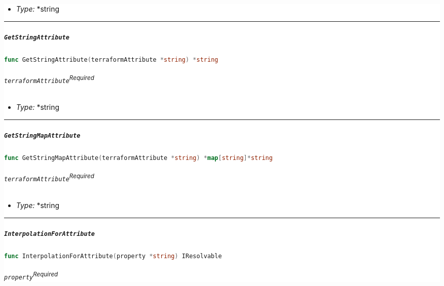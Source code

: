 - *Type:* *string

---

##### `GetStringAttribute` <a name="GetStringAttribute" id="rhizo-co-terraform-provider-oci.dataOciApmSyntheticsOnPremiseVantagePoints.DataOciApmSyntheticsOnPremiseVantagePointsFilterOutputReference.getStringAttribute"></a>

```go
func GetStringAttribute(terraformAttribute *string) *string
```

###### `terraformAttribute`<sup>Required</sup> <a name="terraformAttribute" id="rhizo-co-terraform-provider-oci.dataOciApmSyntheticsOnPremiseVantagePoints.DataOciApmSyntheticsOnPremiseVantagePointsFilterOutputReference.getStringAttribute.parameter.terraformAttribute"></a>

- *Type:* *string

---

##### `GetStringMapAttribute` <a name="GetStringMapAttribute" id="rhizo-co-terraform-provider-oci.dataOciApmSyntheticsOnPremiseVantagePoints.DataOciApmSyntheticsOnPremiseVantagePointsFilterOutputReference.getStringMapAttribute"></a>

```go
func GetStringMapAttribute(terraformAttribute *string) *map[string]*string
```

###### `terraformAttribute`<sup>Required</sup> <a name="terraformAttribute" id="rhizo-co-terraform-provider-oci.dataOciApmSyntheticsOnPremiseVantagePoints.DataOciApmSyntheticsOnPremiseVantagePointsFilterOutputReference.getStringMapAttribute.parameter.terraformAttribute"></a>

- *Type:* *string

---

##### `InterpolationForAttribute` <a name="InterpolationForAttribute" id="rhizo-co-terraform-provider-oci.dataOciApmSyntheticsOnPremiseVantagePoints.DataOciApmSyntheticsOnPremiseVantagePointsFilterOutputReference.interpolationForAttribute"></a>

```go
func InterpolationForAttribute(property *string) IResolvable
```

###### `property`<sup>Required</sup> <a name="property" id="rhizo-co-terraform-provider-oci.dataOciApmSyntheticsOnPremiseVantagePoints.DataOciApmSyntheticsOnPremiseVantagePointsFilterOutputReference.interpolationForAttribute.parameter.property"></a>
